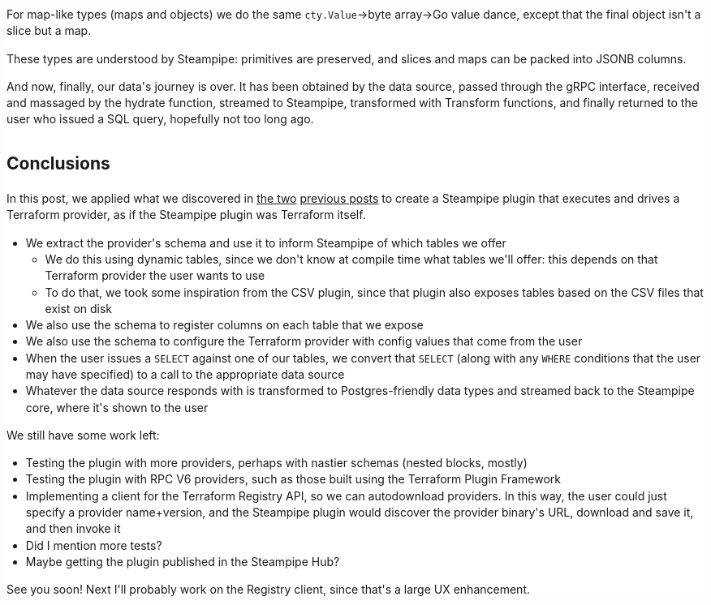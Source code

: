 For map-like types (maps and objects) we do the same `cty.Value`->byte array->Go value dance, except that the final object isn't a slice but a map.

These types are understood by Steampipe: primitives are preserved, and slices and maps can be packed into JSONB columns.

And now, finally, our data's journey is over. It has been obtained by the data source, passed through the gRPC interface, received and massaged by the hydrate function, streamed to Steampipe, transformed with Transform functions, and finally returned to the user who issued a SQL query, hopefully not too long ago.

## Conclusions

In this post, we applied what we discovered in [the two](/posts/steampipe-tfbridge-2/) [previous posts](/posts/steampipe-tfbridge-3/) to create a Steampipe plugin that executes and drives a Terraform provider, as if the Steampipe plugin was Terraform itself.

* We extract the provider's schema and use it to inform Steampipe of which tables we offer
	* We do this using dynamic tables, since we don't know at compile time what tables we'll offer: this depends on that Terraform provider the user wants to use
	* To do that, we took some inspiration from the CSV plugin, since that plugin also exposes tables based on the CSV files that exist on disk
* We also use the schema to register columns on each table that we expose
* We also use the schema to configure the Terraform provider with config values that come from the user
* When the user issues a `SELECT` against one of our tables, we convert that `SELECT` (along with any `WHERE` conditions that the user may have specified) to a call to the appropriate data source
* Whatever the data source responds with is transformed to Postgres-friendly data types and streamed back to the Steampipe core, where it's shown to the user

We still have some work left:

* Testing the plugin with more providers, perhaps with nastier schemas (nested blocks, mostly)
* Testing the plugin with RPC V6 providers, such as those built using the Terraform Plugin Framework
* Implementing a client for the Terraform Registry API, so we can autodownload providers. In this way, the user could just specify a provider name+version, and the Steampipe plugin would discover the provider binary's URL, download and save it, and then invoke it
* Did I mention more tests?
* Maybe getting the plugin published in the Steampipe Hub?

See you soon! Next I'll probably work on the Registry client, since that's a large UX enhancement.
